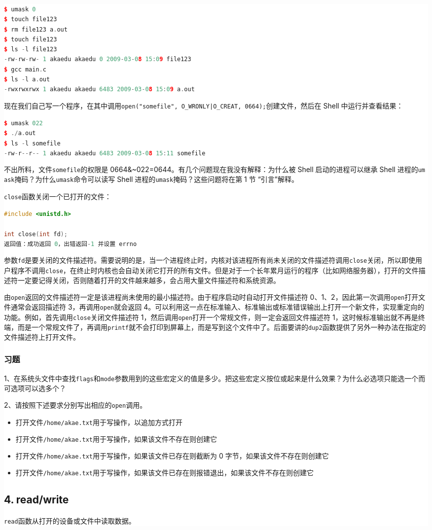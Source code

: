 ```cpp
$ umask 0
$ touch file123
$ rm file123 a.out
$ touch file123
$ ls -l file123
-rw-rw-rw- 1 akaedu akaedu 0 2009-03-08 15:09 file123
$ gcc main.c
$ ls -l a.out
-rwxrwxrwx 1 akaedu akaedu 6483 2009-03-08 15:09 a.out 
```

现在我们自己写一个程序，在其中调用`open("somefile", O_WRONLY|O_CREAT, 0664);`创建文件，然后在 Shell 中运行并查看结果：

```cpp
$ umask 022
$ ./a.out
$ ls -l somefile
-rw-r--r-- 1 akaedu akaedu 6483 2009-03-08 15:11 somefile 
```

不出所料，文件`somefile`的权限是 0664&~022=0644。有几个问题现在我没有解释：为什么被 Shell 启动的进程可以继承 Shell 进程的`umask`掩码？为什么`umask`命令可以读写 Shell 进程的`umask`掩码？这些问题将在第 1 节 “引言”解释。

`close`函数关闭一个已打开的文件：

```cpp
#include <unistd.h>

int close(int fd);
返回值：成功返回 0，出错返回-1 并设置 errno 
```

参数`fd`是要关闭的文件描述符。需要说明的是，当一个进程终止时，内核对该进程所有尚未关闭的文件描述符调用`close`关闭，所以即使用户程序不调用`close`，在终止时内核也会自动关闭它打开的所有文件。但是对于一个长年累月运行的程序（比如网络服务器），打开的文件描述符一定要记得关闭，否则随着打开的文件越来越多，会占用大量文件描述符和系统资源。

由`open`返回的文件描述符一定是该进程尚未使用的最小描述符。由于程序启动时自动打开文件描述符 0、1、2，因此第一次调用`open`打开文件通常会返回描述符 3，再调用`open`就会返回 4。可以利用这一点在标准输入、标准输出或标准错误输出上打开一个新文件，实现重定向的功能。例如，首先调用`close`关闭文件描述符 1，然后调用`open`打开一个常规文件，则一定会返回文件描述符 1，这时候标准输出就不再是终端，而是一个常规文件了，再调用`printf`就不会打印到屏幕上，而是写到这个文件中了。后面要讲的`dup2`函数提供了另外一种办法在指定的文件描述符上打开文件。

### 习题

1、在系统头文件中查找`flags`和`mode`参数用到的这些宏定义的值是多少。把这些宏定义按位或起来是什么效果？为什么必选项只能选一个而可选项可以选多个？

2、请按照下述要求分别写出相应的`open`调用。

*   打开文件`/home/akae.txt`用于写操作，以追加方式打开

*   打开文件`/home/akae.txt`用于写操作，如果该文件不存在则创建它

*   打开文件`/home/akae.txt`用于写操作，如果该文件已存在则截断为 0 字节，如果该文件不存在则创建它

*   打开文件`/home/akae.txt`用于写操作，如果该文件已存在则报错退出，如果该文件不存在则创建它

## 4\. read/write

`read`函数从打开的设备或文件中读取数据。
